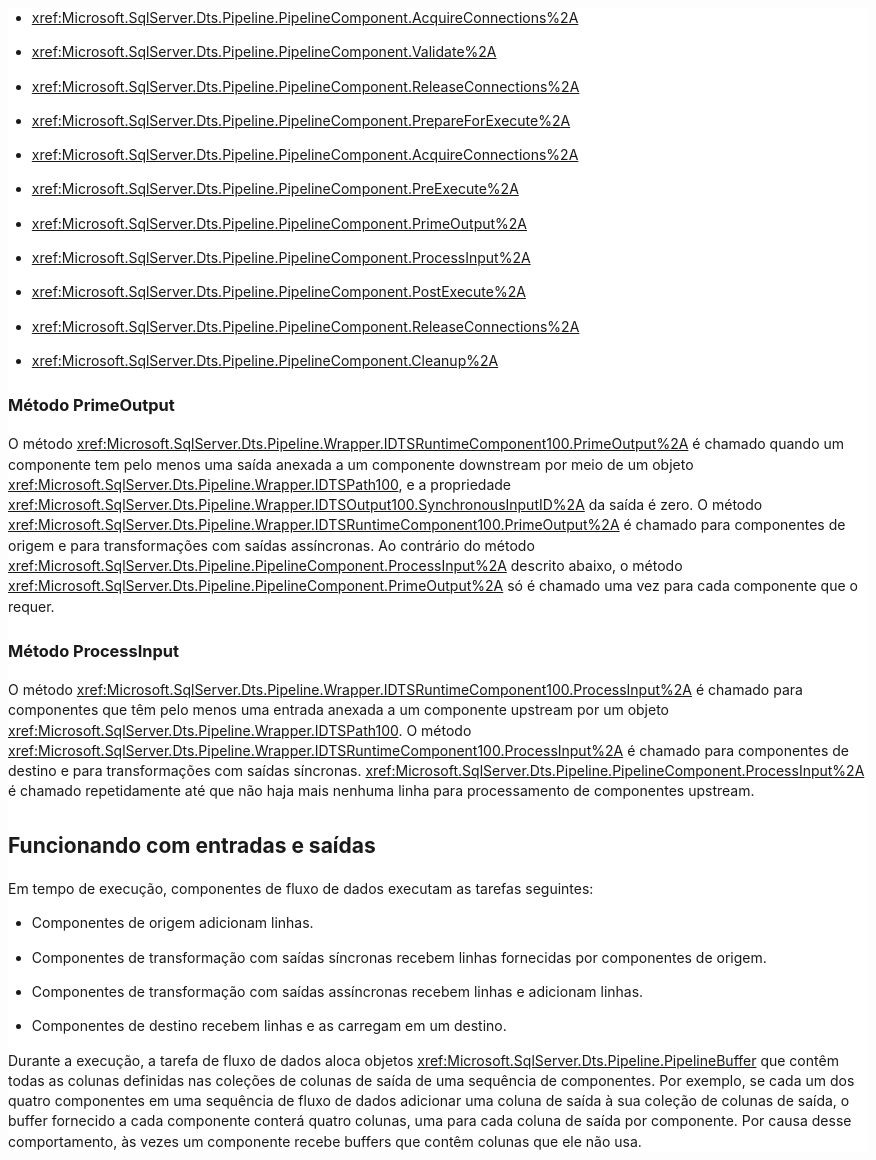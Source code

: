 -   <xref:Microsoft.SqlServer.Dts.Pipeline.PipelineComponent.AcquireConnections%2A>  
  
-   <xref:Microsoft.SqlServer.Dts.Pipeline.PipelineComponent.Validate%2A>  
  
-   <xref:Microsoft.SqlServer.Dts.Pipeline.PipelineComponent.ReleaseConnections%2A>  
  
-   <xref:Microsoft.SqlServer.Dts.Pipeline.PipelineComponent.PrepareForExecute%2A>  
  
-   <xref:Microsoft.SqlServer.Dts.Pipeline.PipelineComponent.AcquireConnections%2A>  
  
-   <xref:Microsoft.SqlServer.Dts.Pipeline.PipelineComponent.PreExecute%2A>  
  
-   <xref:Microsoft.SqlServer.Dts.Pipeline.PipelineComponent.PrimeOutput%2A>  
  
-   <xref:Microsoft.SqlServer.Dts.Pipeline.PipelineComponent.ProcessInput%2A>  
  
-   <xref:Microsoft.SqlServer.Dts.Pipeline.PipelineComponent.PostExecute%2A>  
  
-   <xref:Microsoft.SqlServer.Dts.Pipeline.PipelineComponent.ReleaseConnections%2A>  
  
-   <xref:Microsoft.SqlServer.Dts.Pipeline.PipelineComponent.Cleanup%2A>  
  
### <a name="primeoutput-method"></a>Método PrimeOutput  
 O método <xref:Microsoft.SqlServer.Dts.Pipeline.Wrapper.IDTSRuntimeComponent100.PrimeOutput%2A> é chamado quando um componente tem pelo menos uma saída anexada a um componente downstream por meio de um objeto <xref:Microsoft.SqlServer.Dts.Pipeline.Wrapper.IDTSPath100>, e a propriedade <xref:Microsoft.SqlServer.Dts.Pipeline.Wrapper.IDTSOutput100.SynchronousInputID%2A> da saída é zero. O método <xref:Microsoft.SqlServer.Dts.Pipeline.Wrapper.IDTSRuntimeComponent100.PrimeOutput%2A> é chamado para componentes de origem e para transformações com saídas assíncronas. Ao contrário do método <xref:Microsoft.SqlServer.Dts.Pipeline.PipelineComponent.ProcessInput%2A> descrito abaixo, o método <xref:Microsoft.SqlServer.Dts.Pipeline.PipelineComponent.PrimeOutput%2A> só é chamado uma vez para cada componente que o requer.  
  
### <a name="processinput-method"></a>Método ProcessInput  
 O método <xref:Microsoft.SqlServer.Dts.Pipeline.Wrapper.IDTSRuntimeComponent100.ProcessInput%2A> é chamado para componentes que têm pelo menos uma entrada anexada a um componente upstream por um objeto <xref:Microsoft.SqlServer.Dts.Pipeline.Wrapper.IDTSPath100>. O método <xref:Microsoft.SqlServer.Dts.Pipeline.Wrapper.IDTSRuntimeComponent100.ProcessInput%2A> é chamado para componentes de destino e para transformações com saídas síncronas. <xref:Microsoft.SqlServer.Dts.Pipeline.PipelineComponent.ProcessInput%2A> é chamado repetidamente até que não haja mais nenhuma linha para processamento de componentes upstream.  
  
## <a name="working-with-inputs-and-outputs"></a>Funcionando com entradas e saídas  
 Em tempo de execução, componentes de fluxo de dados executam as tarefas seguintes:  
  
-   Componentes de origem adicionam linhas.  
  
-   Componentes de transformação com saídas síncronas recebem linhas fornecidas por componentes de origem.  
  
-   Componentes de transformação com saídas assíncronas recebem linhas e adicionam linhas.  
  
-   Componentes de destino recebem linhas e as carregam em um destino.  
  
 Durante a execução, a tarefa de fluxo de dados aloca objetos <xref:Microsoft.SqlServer.Dts.Pipeline.PipelineBuffer> que contêm todas as colunas definidas nas coleções de colunas de saída de uma sequência de componentes. Por exemplo, se cada um dos quatro componentes em uma sequência de fluxo de dados adicionar uma coluna de saída à sua coleção de colunas de saída, o buffer fornecido a cada componente conterá quatro colunas, uma para cada coluna de saída por componente. Por causa desse comportamento, às vezes um componente recebe buffers que contêm colunas que ele não usa.  
  